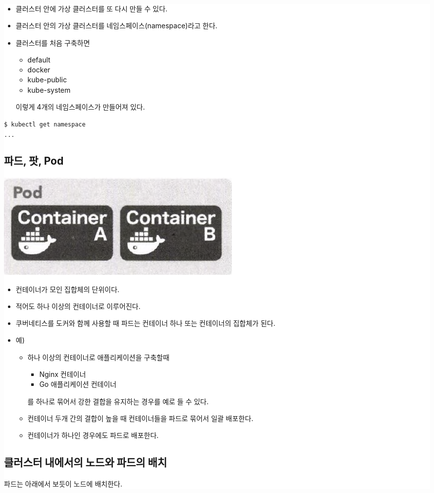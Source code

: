 - 클러스터 안에 가상 클러스터를 또 다시 만들 수 있다.

- 클러스터 안의 가상 클러스터를 네임스페이스(namespace)라고 한다.

- 클러스터를 처음 구축하면

  - default
  - docker
  - kube-public
  - kube-system

  이렇게 4개의 네임스페이스가 만들어져 있다.

```bash
$ kubectl get namespace
...
```



## 파드, 팟, Pod

![What is pod](./img/pod.png)



- 컨테이너가 모인 집합체의 단위이다. 

- 적어도 하나 이상의 컨테이너로 이루어진다.

- 쿠버네티스를 도커와 함께 사용할 때 파드는 컨테이너 하나 또는 컨테이너의 집합체가 된다.

- 예)

  - 하나 이상의 컨테이너로 애플리케이션을 구축할때 

    - Nginx 컨테이너
    - Go 애플리케이션 컨테이너

    를 하나로 묶어서 강한 결합을 유지하는 경우를 예로 들 수 있다.

  - 컨테이너 두개 간의 결합이 높을 때 컨테이너들을 파드로 묶어서 일괄 배포한다.

  - 컨테이너가 하나인 경우에도 파드로 배포한다.

  

## 클러스터 내에서의 노드와 파드의 배치

파드는 아래에서 보듯이 노드에 배치한다.
